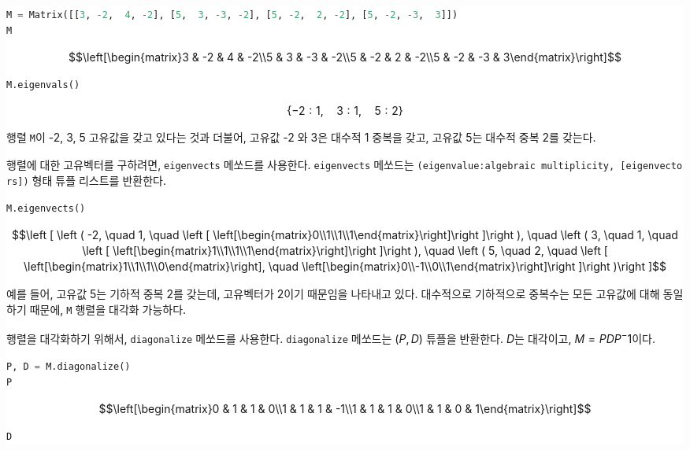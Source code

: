 
```python
M = Matrix([[3, -2,  4, -2], [5,  3, -3, -2], [5, -2,  2, -2], [5, -2, -3,  3]])
M
```




$$\left[\begin{matrix}3 & -2 & 4 & -2\\5 & 3 & -3 & -2\\5 & -2 & 2 & -2\\5 & -2 & -3 & 3\end{matrix}\right]$$




```python
M.eigenvals()
```




$$\left \{ -2 : 1, \quad 3 : 1, \quad 5 : 2\right \}$$



행렬 `M`이 -2, 3, 5 고유값을 갖고 있다는 것과 더불어,
고유값 -2 와 3은 대수적 1 중복을 갖고, 고유값 5는 대수적 중복 2를 갖는다.

행렬에 대한 고유벡터를 구하려면, `eigenvects` 메쏘드를 사용한다.
`eigenvects` 메쏘드는 `(eigenvalue:algebraic multiplicity, [eigenvectors])` 형태 튜플 리스트를 반환한다.


```python
M.eigenvects()
```




$$\left [ \left ( -2, \quad 1, \quad \left [ \left[\begin{matrix}0\\1\\1\\1\end{matrix}\right]\right ]\right ), \quad \left ( 3, \quad 1, \quad \left [ \left[\begin{matrix}1\\1\\1\\1\end{matrix}\right]\right ]\right ), \quad \left ( 5, \quad 2, \quad \left [ \left[\begin{matrix}1\\1\\1\\0\end{matrix}\right], \quad \left[\begin{matrix}0\\-1\\0\\1\end{matrix}\right]\right ]\right )\right ]$$



예를 들어, 고유값 5는 기하적 중복 2를 갖는데, 고유벡터가 2이기 때문임을 나타내고 있다.
대수적으로 기하적으로 중복수는 모든 고유값에 대해 동일하기 때문에, `M` 행렬을 대각화 가능하다.

행렬을 대각화하기 위해서, `diagonalize` 메쏘드를 사용한다.
`diagonalize` 메쏘드는 $(P,D)$ 튜플을 반환한다. $D$는 대각이고, $M = PDP^-1$이다.


```python
P, D = M.diagonalize()
P
```




$$\left[\begin{matrix}0 & 1 & 1 & 0\\1 & 1 & 1 & -1\\1 & 1 & 1 & 0\\1 & 1 & 0 & 1\end{matrix}\right]$$




```python
D
```
